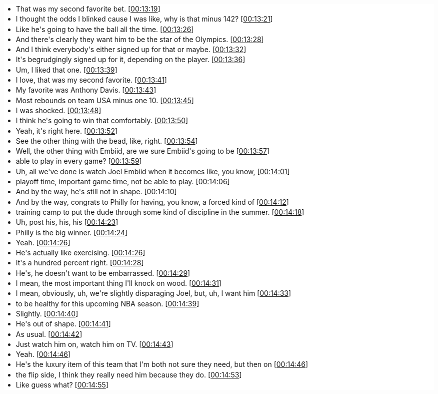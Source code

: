 *  That was my second favorite bet. [[00:13:19](https://www.youtube.com/watch?v=xDrEh_osOm0&t=799.12s)]
*  I thought the odds I blinked cause I was like, why is that minus 142? [[00:13:21](https://www.youtube.com/watch?v=xDrEh_osOm0&t=801.24s)]
*  Like he's going to have the ball all the time. [[00:13:26](https://www.youtube.com/watch?v=xDrEh_osOm0&t=806.24s)]
*  And there's clearly they want him to be the star of the Olympics. [[00:13:28](https://www.youtube.com/watch?v=xDrEh_osOm0&t=808.88s)]
*  And I think everybody's either signed up for that or maybe. [[00:13:32](https://www.youtube.com/watch?v=xDrEh_osOm0&t=812.1600000000001s)]
*  It's begrudgingly signed up for it, depending on the player. [[00:13:36](https://www.youtube.com/watch?v=xDrEh_osOm0&t=816.32s)]
*  Um, I liked that one. [[00:13:39](https://www.youtube.com/watch?v=xDrEh_osOm0&t=819.2800000000001s)]
*  I love, that was my second favorite. [[00:13:41](https://www.youtube.com/watch?v=xDrEh_osOm0&t=821.12s)]
*  My favorite was Anthony Davis. [[00:13:43](https://www.youtube.com/watch?v=xDrEh_osOm0&t=823.96s)]
*  Most rebounds on team USA minus one 10. [[00:13:45](https://www.youtube.com/watch?v=xDrEh_osOm0&t=825.9200000000001s)]
*  I was shocked. [[00:13:48](https://www.youtube.com/watch?v=xDrEh_osOm0&t=828.9200000000001s)]
*  I think he's going to win that comfortably. [[00:13:50](https://www.youtube.com/watch?v=xDrEh_osOm0&t=830.44s)]
*  Yeah, it's right here. [[00:13:52](https://www.youtube.com/watch?v=xDrEh_osOm0&t=832.64s)]
*  See the other thing with the bead, like, right. [[00:13:54](https://www.youtube.com/watch?v=xDrEh_osOm0&t=834.0s)]
*  Well, the other thing with Embiid, are we sure Embiid's going to be [[00:13:57](https://www.youtube.com/watch?v=xDrEh_osOm0&t=837.52s)]
*  able to play in every game? [[00:13:59](https://www.youtube.com/watch?v=xDrEh_osOm0&t=839.96s)]
*  Uh, all we've done is watch Joel Embiid when it becomes like, you know, [[00:14:01](https://www.youtube.com/watch?v=xDrEh_osOm0&t=841.72s)]
*  playoff time, important game time, not be able to play. [[00:14:06](https://www.youtube.com/watch?v=xDrEh_osOm0&t=846.32s)]
*  And by the way, he's still not in shape. [[00:14:10](https://www.youtube.com/watch?v=xDrEh_osOm0&t=850.44s)]
*  And by the way, congrats to Philly for having, you know, a forced kind of [[00:14:12](https://www.youtube.com/watch?v=xDrEh_osOm0&t=852.88s)]
*  training camp to put the dude through some kind of discipline in the summer. [[00:14:18](https://www.youtube.com/watch?v=xDrEh_osOm0&t=858.64s)]
*  Uh, post his, his, his [[00:14:23](https://www.youtube.com/watch?v=xDrEh_osOm0&t=863.32s)]
*  Philly is the big winner. [[00:14:24](https://www.youtube.com/watch?v=xDrEh_osOm0&t=864.96s)]
*  Yeah. [[00:14:26](https://www.youtube.com/watch?v=xDrEh_osOm0&t=866.04s)]
*  He's actually like exercising. [[00:14:26](https://www.youtube.com/watch?v=xDrEh_osOm0&t=866.32s)]
*  It's a hundred percent right. [[00:14:28](https://www.youtube.com/watch?v=xDrEh_osOm0&t=868.0s)]
*  He's, he doesn't want to be embarrassed. [[00:14:29](https://www.youtube.com/watch?v=xDrEh_osOm0&t=869.5200000000001s)]
*  I mean, the most important thing I'll knock on wood. [[00:14:31](https://www.youtube.com/watch?v=xDrEh_osOm0&t=871.84s)]
*  I mean, obviously, uh, we're slightly disparaging Joel, but, uh, I want him [[00:14:33](https://www.youtube.com/watch?v=xDrEh_osOm0&t=873.8000000000001s)]
*  to be healthy for this upcoming NBA season. [[00:14:39](https://www.youtube.com/watch?v=xDrEh_osOm0&t=879.1600000000001s)]
*  Slightly. [[00:14:40](https://www.youtube.com/watch?v=xDrEh_osOm0&t=880.8000000000001s)]
*  He's out of shape. [[00:14:41](https://www.youtube.com/watch?v=xDrEh_osOm0&t=881.08s)]
*  As usual. [[00:14:42](https://www.youtube.com/watch?v=xDrEh_osOm0&t=882.96s)]
*  Just watch him on, watch him on TV. [[00:14:43](https://www.youtube.com/watch?v=xDrEh_osOm0&t=883.6400000000001s)]
*  Yeah. [[00:14:46](https://www.youtube.com/watch?v=xDrEh_osOm0&t=886.4000000000001s)]
*  He's the luxury item of this team that I'm both not sure they need, but then on [[00:14:46](https://www.youtube.com/watch?v=xDrEh_osOm0&t=886.6s)]
*  the flip side, I think they really need him because they do. [[00:14:53](https://www.youtube.com/watch?v=xDrEh_osOm0&t=893.0400000000001s)]
*  Like guess what? [[00:14:55](https://www.youtube.com/watch?v=xDrEh_osOm0&t=895.76s)]
